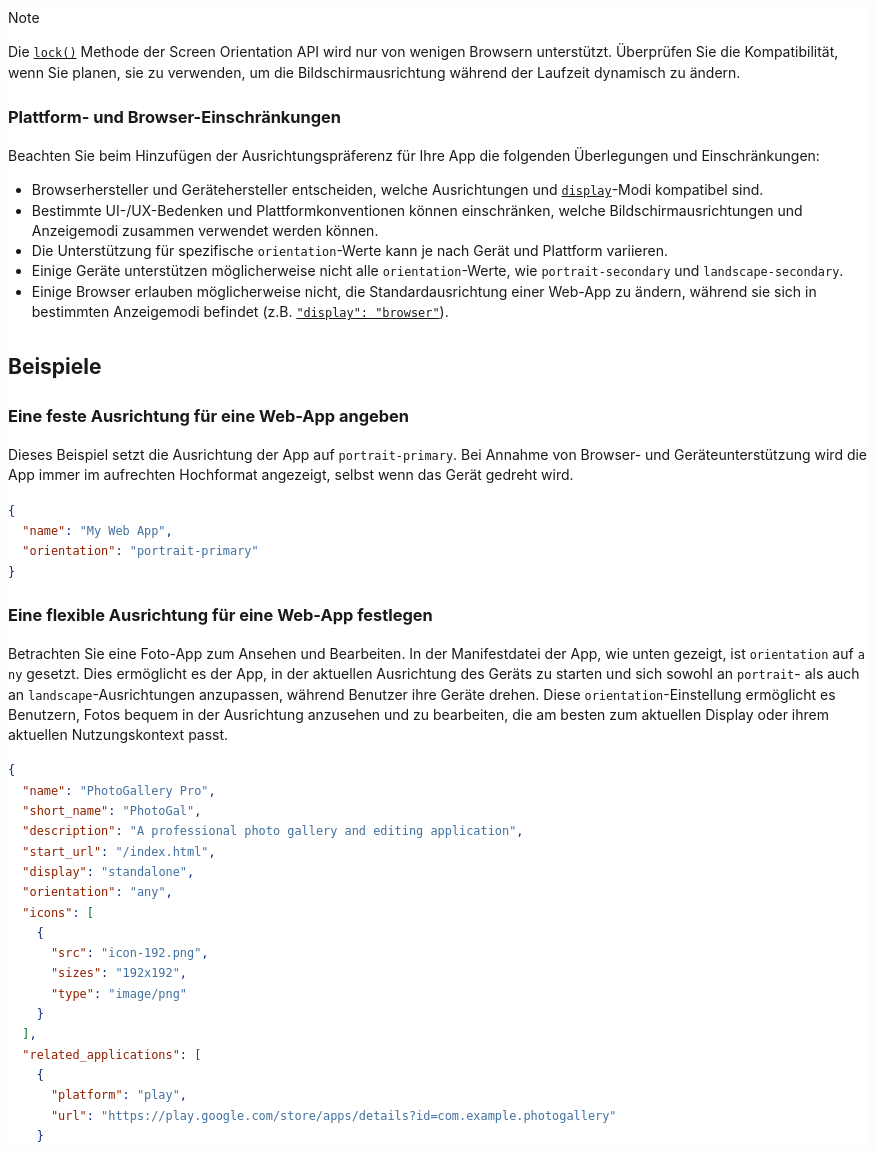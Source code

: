   > [!NOTE]
  > Die [`lock()`](/de/docs/Web/API/ScreenOrientation/lock) Methode der Screen Orientation API wird nur von wenigen Browsern unterstützt. Überprüfen Sie die Kompatibilität, wenn Sie planen, sie zu verwenden, um die Bildschirmausrichtung während der Laufzeit dynamisch zu ändern.

### Plattform- und Browser-Einschränkungen

Beachten Sie beim Hinzufügen der Ausrichtungspräferenz für Ihre App die folgenden Überlegungen und Einschränkungen:

- Browserhersteller und Gerätehersteller entscheiden, welche Ausrichtungen und [`display`](/de/docs/Web/Progressive_web_apps/Manifest/Reference/display)-Modi kompatibel sind.
- Bestimmte UI-/UX-Bedenken und Plattformkonventionen können einschränken, welche Bildschirmausrichtungen und Anzeigemodi zusammen verwendet werden können.
- Die Unterstützung für spezifische `orientation`-Werte kann je nach Gerät und Plattform variieren.
- Einige Geräte unterstützen möglicherweise nicht alle `orientation`-Werte, wie `portrait-secondary` und `landscape-secondary`.
- Einige Browser erlauben möglicherweise nicht, die Standardausrichtung einer Web-App zu ändern, während sie sich in bestimmten Anzeigemodi befindet (z.B. [`"display": "browser"`](/de/docs/Web/Progressive_web_apps/Manifest/Reference/display#browser)).

## Beispiele

### Eine feste Ausrichtung für eine Web-App angeben

Dieses Beispiel setzt die Ausrichtung der App auf `portrait-primary`. Bei Annahme von Browser- und Geräteunterstützung wird die App immer im aufrechten Hochformat angezeigt, selbst wenn das Gerät gedreht wird.

```json
{
  "name": "My Web App",
  "orientation": "portrait-primary"
}
```

### Eine flexible Ausrichtung für eine Web-App festlegen

Betrachten Sie eine Foto-App zum Ansehen und Bearbeiten. In der Manifestdatei der App, wie unten gezeigt, ist `orientation` auf `any` gesetzt. Dies ermöglicht es der App, in der aktuellen Ausrichtung des Geräts zu starten und sich sowohl an `portrait`- als auch an `landscape`-Ausrichtungen anzupassen, während Benutzer ihre Geräte drehen. Diese `orientation`-Einstellung ermöglicht es Benutzern, Fotos bequem in der Ausrichtung anzusehen und zu bearbeiten, die am besten zum aktuellen Display oder ihrem aktuellen Nutzungskontext passt.

```json
{
  "name": "PhotoGallery Pro",
  "short_name": "PhotoGal",
  "description": "A professional photo gallery and editing application",
  "start_url": "/index.html",
  "display": "standalone",
  "orientation": "any",
  "icons": [
    {
      "src": "icon-192.png",
      "sizes": "192x192",
      "type": "image/png"
    }
  ],
  "related_applications": [
    {
      "platform": "play",
      "url": "https://play.google.com/store/apps/details?id=com.example.photogallery"
    }
```